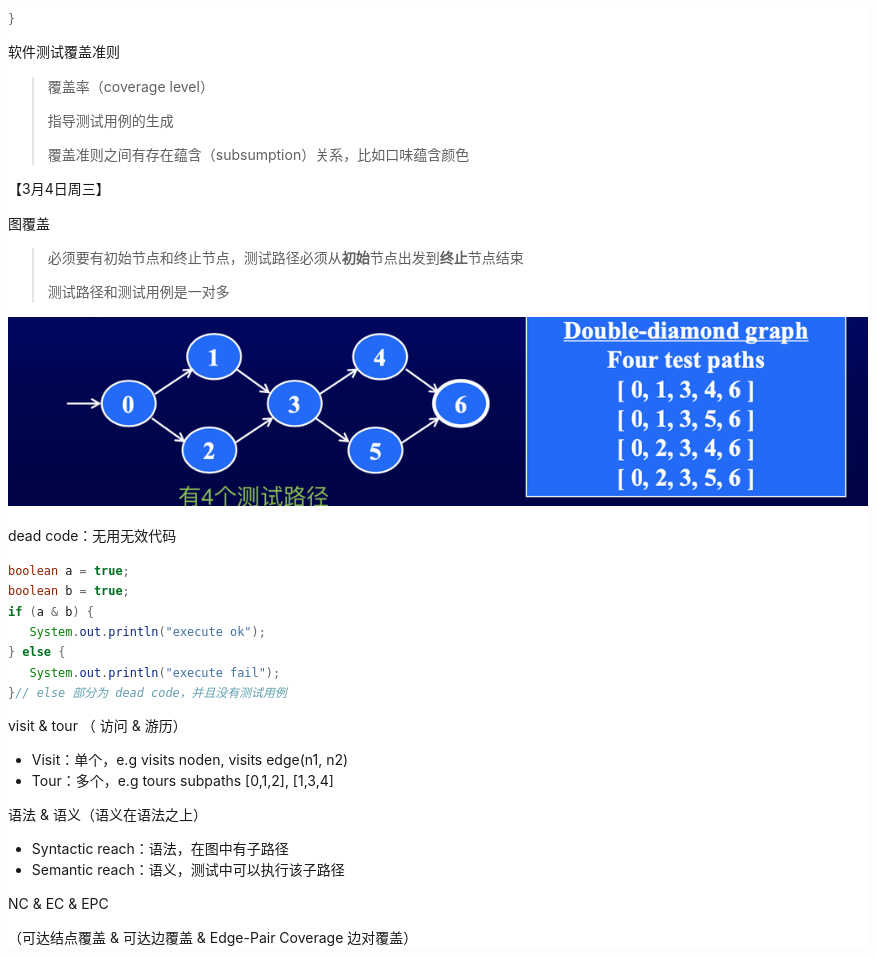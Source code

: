 ```java
}
```

软件测试覆盖准则

>覆盖率（coverage level）
>
>指导测试用例的生成
>
>覆盖准则之间有存在蕴含（subsumption）关系，比如口味蕴含颜色



【3月4日周三】

图覆盖

> 必须要有初始节点和终止节点，测试路径必须从**初始**节点出发到**终止**节点结束
>
> 测试路径和测试用例是一对多

![image-20200304112623002](pic/4-1.png)

dead code：无用无效代码

```java
boolean a = true;
boolean b = true;
if (a & b) {
   System.out.println("execute ok");
} else {
   System.out.println("execute fail");
}// else 部分为 dead code，并且没有测试用例
```

visit & tour （ 访问 &  游历）

* Visit：单个，e.g visits noden, visits edge(n1, n2)
* Tour：多个，e.g tours subpaths [0,1,2], [1,3,4]

语法 & 语义（语义在语法之上）

* Syntactic reach：语法，在图中有子路径
* Semantic reach：语义，测试中可以执行该子路径

NC & EC & EPC

（可达结点覆盖 & 可达边覆盖 & Edge-Pair Coverage 边对覆盖）
